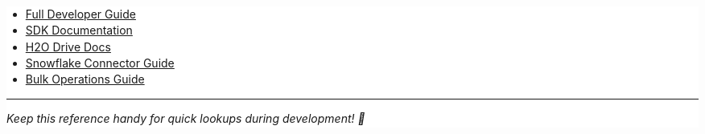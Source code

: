 - [Full Developer Guide](developer-starter-guide.md)
- [SDK Documentation](https://h2oai.github.io/text-2-everything-py/)
- [H2O Drive Docs](https://docs.h2o.ai/h2o-drive/)
- [Snowflake Connector Guide](guides/connectors.md)
- [Bulk Operations Guide](how-to/bulk_operations.md)

---

*Keep this reference handy for quick lookups during development! 📖*


